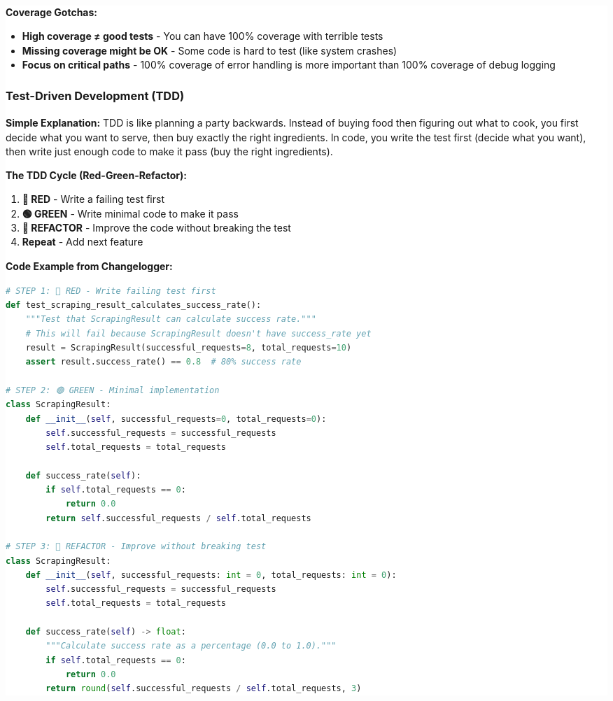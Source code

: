**Coverage Gotchas:**
- **High coverage ≠ good tests** - You can have 100% coverage with terrible tests
- **Missing coverage might be OK** - Some code is hard to test (like system crashes)
- **Focus on critical paths** - 100% coverage of error handling is more important than 100% coverage of debug logging

### Test-Driven Development (TDD)

**Simple Explanation:** TDD is like planning a party backwards. Instead of buying food then figuring out what to cook, you first decide what you want to serve, then buy exactly the right ingredients. In code, you write the test first (decide what you want), then write just enough code to make it pass (buy the right ingredients).

**The TDD Cycle (Red-Green-Refactor):**

1. **🔴 RED** - Write a failing test first
2. **🟢 GREEN** - Write minimal code to make it pass
3. **🔵 REFACTOR** - Improve the code without breaking the test
4. **Repeat** - Add next feature

**Code Example from Changelogger:**
```python
# STEP 1: 🔴 RED - Write failing test first
def test_scraping_result_calculates_success_rate():
    """Test that ScrapingResult can calculate success rate."""
    # This will fail because ScrapingResult doesn't have success_rate yet
    result = ScrapingResult(successful_requests=8, total_requests=10)
    assert result.success_rate() == 0.8  # 80% success rate

# STEP 2: 🟢 GREEN - Minimal implementation
class ScrapingResult:
    def __init__(self, successful_requests=0, total_requests=0):
        self.successful_requests = successful_requests
        self.total_requests = total_requests

    def success_rate(self):
        if self.total_requests == 0:
            return 0.0
        return self.successful_requests / self.total_requests

# STEP 3: 🔵 REFACTOR - Improve without breaking test
class ScrapingResult:
    def __init__(self, successful_requests: int = 0, total_requests: int = 0):
        self.successful_requests = successful_requests
        self.total_requests = total_requests

    def success_rate(self) -> float:
        """Calculate success rate as a percentage (0.0 to 1.0)."""
        if self.total_requests == 0:
            return 0.0
        return round(self.successful_requests / self.total_requests, 3)
```

